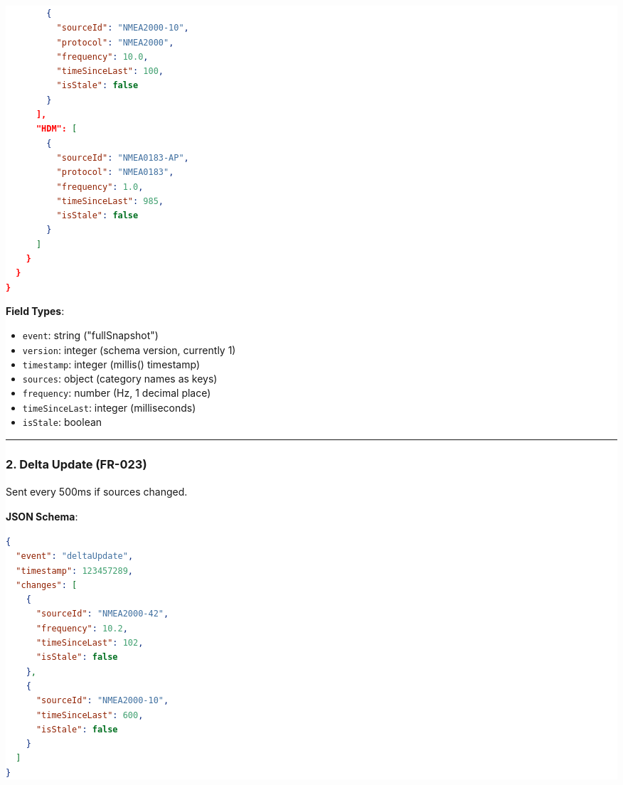 ```json
        {
          "sourceId": "NMEA2000-10",
          "protocol": "NMEA2000",
          "frequency": 10.0,
          "timeSinceLast": 100,
          "isStale": false
        }
      ],
      "HDM": [
        {
          "sourceId": "NMEA0183-AP",
          "protocol": "NMEA0183",
          "frequency": 1.0,
          "timeSinceLast": 985,
          "isStale": false
        }
      ]
    }
  }
}
```

**Field Types**:
- `event`: string ("fullSnapshot")
- `version`: integer (schema version, currently 1)
- `timestamp`: integer (millis() timestamp)
- `sources`: object (category names as keys)
- `frequency`: number (Hz, 1 decimal place)
- `timeSinceLast`: integer (milliseconds)
- `isStale`: boolean

---

### 2. Delta Update (FR-023)

Sent every 500ms if sources changed.

**JSON Schema**:
```json
{
  "event": "deltaUpdate",
  "timestamp": 123457289,
  "changes": [
    {
      "sourceId": "NMEA2000-42",
      "frequency": 10.2,
      "timeSinceLast": 102,
      "isStale": false
    },
    {
      "sourceId": "NMEA2000-10",
      "timeSinceLast": 600,
      "isStale": false
    }
  ]
}
```
